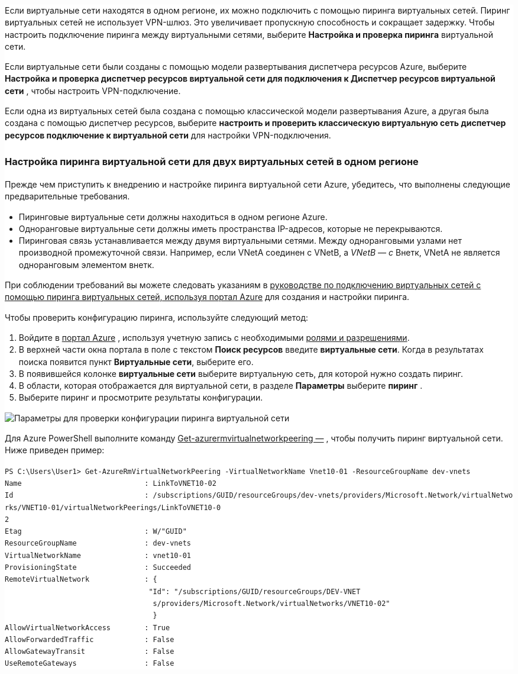 Если виртуальные сети находятся в одном регионе, их можно подключить с помощью пиринга виртуальных сетей. Пиринг виртуальных сетей не использует VPN-шлюз. Это увеличивает пропускную способность и сокращает задержку. Чтобы настроить подключение пиринга между виртуальными сетями, выберите **Настройка и проверка пиринга** виртуальной сети.

Если виртуальные сети были созданы с помощью модели развертывания диспетчера ресурсов Azure, выберите **Настройка и проверка диспетчер ресурсов виртуальной сети для подключения к Диспетчер ресурсов виртуальной сети** , чтобы настроить VPN-подключение.

Если одна из виртуальных сетей была создана с помощью классической модели развертывания Azure, а другая была создана с помощью диспетчер ресурсов, выберите **настроить и проверить классическую виртуальную сеть диспетчер ресурсов подключение к виртуальной сети** для настройки VPN-подключения.

### <a name="configure-virtual-network-peering-for-two-virtual-networks-in-the-same-region"></a>Настройка пиринга виртуальной сети для двух виртуальных сетей в одном регионе

Прежде чем приступить к внедрению и настройке пиринга виртуальной сети Azure, убедитесь, что выполнены следующие предварительные требования.

* Пиринговые виртуальные сети должны находиться в одном регионе Azure.
* Одноранговые виртуальные сети должны иметь пространства IP-адресов, которые не перекрываются.
* Пиринговая связь устанавливается между двумя виртуальными сетями. Между одноранговыми узлами нет производной промежуточной связи. Например, если VNetA соединен с VNetB, а *VNetB — с* Внетк, VNetA не является одноранговым элементом внетк.

При соблюдении требований вы можете следовать указаниям в [руководстве по подключению виртуальных сетей с помощью пиринга виртуальных сетей, используя портал Azure](./tutorial-connect-virtual-networks-portal.md) для создания и настройки пиринга.

Чтобы проверить конфигурацию пиринга, используйте следующий метод:

1. Войдите в [портал Azure](https://portal.azure.com/) , используя учетную запись с необходимыми [ролями и разрешениями](virtual-network-manage-peering.md#permissions).
2. В верхней части окна портала в поле с текстом **Поиск ресурсов** введите **виртуальные сети**. Когда в результатах поиска появится пункт **Виртуальные сети**, выберите его.
3. В появившейся колонке **виртуальные сети** выберите виртуальную сеть, для которой нужно создать пиринг.
4. В области, которая отображается для виртуальной сети, в разделе **Параметры** выберите **пиринг** .
5. Выберите пиринг и просмотрите результаты конфигурации.

![Параметры для проверки конфигурации пиринга виртуальной сети](./media/virtual-network-configure-vnet-connections/4034496_en_1.png)
 
Для Azure PowerShell выполните команду [Get-azurermvirtualnetworkpeering —](/powershell/module/azurerm.network/get-azurermvirtualnetworkpeering?view=azurermps-4.1.0) , чтобы получить пиринг виртуальной сети. Ниже приведен пример:

```
PS C:\Users\User1> Get-AzureRmVirtualNetworkPeering -VirtualNetworkName Vnet10-01 -ResourceGroupName dev-vnets
Name                             : LinkToVNET10-02
Id                               : /subscriptions/GUID/resourceGroups/dev-vnets/providers/Microsoft.Network/virtualNetworks/VNET10-01/virtualNetworkPeerings/LinkToVNET10-0
2
Etag                             : W/"GUID"
ResourceGroupName                : dev-vnets
VirtualNetworkName               : vnet10-01
ProvisioningState                : Succeeded
RemoteVirtualNetwork             : {
                                  "Id": "/subscriptions/GUID/resourceGroups/DEV-VNET
                                   s/providers/Microsoft.Network/virtualNetworks/VNET10-02"
                                   }
AllowVirtualNetworkAccess        : True
AllowForwardedTraffic            : False
AllowGatewayTransit              : False
UseRemoteGateways                : False
```